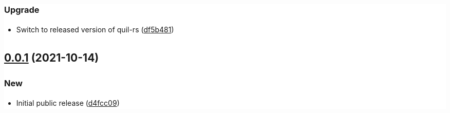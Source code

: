 
### Upgrade

* Switch to released version of quil-rs ([df5b481](https://github.com/rigetti/qcs-sdk-rust/commit/df5b481196f0cb09da9d971613a3fe1d0d68406d))

## [0.0.1](https://github.com/rigetti/qcs-sdk-rust/compare/v0.0.0...v0.0.1) (2021-10-14)


### New

* Initial public release ([d4fcc09](https://github.com/rigetti/qcs-sdk-rust/commit/d4fcc09db8cfbc85f4545fe88f675da3c0a7e435))
